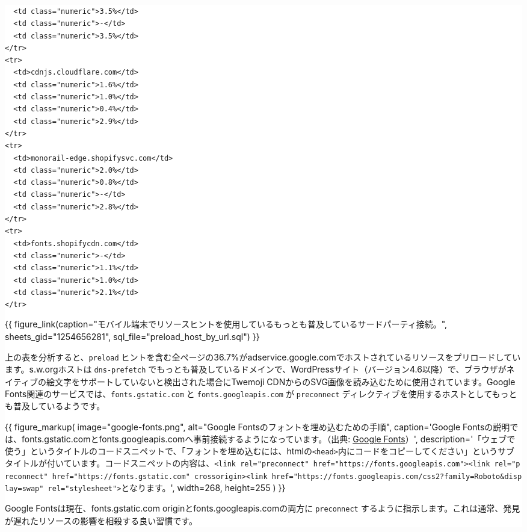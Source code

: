       <td class="numeric">3.5%</td>
      <td class="numeric">-</td>
      <td class="numeric">3.5%</td>
    </tr>
    <tr>
      <td>cdnjs.cloudflare.com</td>
      <td class="numeric">1.6%</td>
      <td class="numeric">1.0%</td>
      <td class="numeric">0.4%</td>
      <td class="numeric">2.9%</td>
    </tr>
    <tr>
      <td>monorail-edge.shopifysvc.com</td>
      <td class="numeric">2.0%</td>
      <td class="numeric">0.8%</td>
      <td class="numeric">-</td>
      <td class="numeric">2.8%</td>
    </tr>
    <tr>
      <td>fonts.shopifycdn.com</td>
      <td class="numeric">-</td>
      <td class="numeric">1.1%</td>
      <td class="numeric">1.0%</td>
      <td class="numeric">2.1%</td>
    </tr>
  </tbody>
</table>


<figcaption>{{ figure_link(caption="モバイル端末でリソースヒントを使用しているもっとも普及しているサードパーティ接続。", sheets_gid="1254656281", sql_file="preload_host_by_url.sql") }}</figcaption>
</figure>

上の表を分析すると、`preload` ヒントを含む全ページの36.7%がadservice.google.comでホストされているリソースをプリロードしています。s.w.orgホストは `dns-prefetch` でもっとも普及しているドメインで、WordPressサイト（バージョン4.6以降）で、ブラウザがネイティブの絵文字をサポートしていないと検出された場合にTwemoji CDNからのSVG画像を読み込むために使用されています。Google Fonts関連のサービスでは、`fonts.gstatic.com` と `fonts.googleapis.com` が `preconnect` ディレクティブを使用するホストとしてもっとも普及しているようです。

{{ figure_markup(
  image="google-fonts.png",
  alt="Google Fontsのフォントを埋め込むための手順",
  caption='Google Fontsの説明では、fonts.gstatic.comとfonts.googleapis.comへ事前接続するようになっています。（出典: <a hreflang="en" href="https://fonts.google.com/">Google Fonts</a>）',
  description='「ウェブで使う」というタイトルのコードスニペットで、「フォントを埋め込むには、htmlの`<head>`内にコードをコピーしてください」というサブタイトルが付いています。コードスニペットの内容は、`<link rel="preconnect" href="https://fonts.googleapis.com"><link rel="preconnect" href="https://fonts.gstatic.com" crossorigin><link href="https://fonts.googleapis.com/css2?family=Roboto&display=swap" rel="stylesheet">`となります。',
  width=268,
  height=255
  )
}}

Google Fontsは現在、fonts.gstatic.com originとfonts.googleapis.comの両方に `preconnect` するように指示します。これは通常、発見が遅れたリソースの影響を相殺する良い習慣です。
